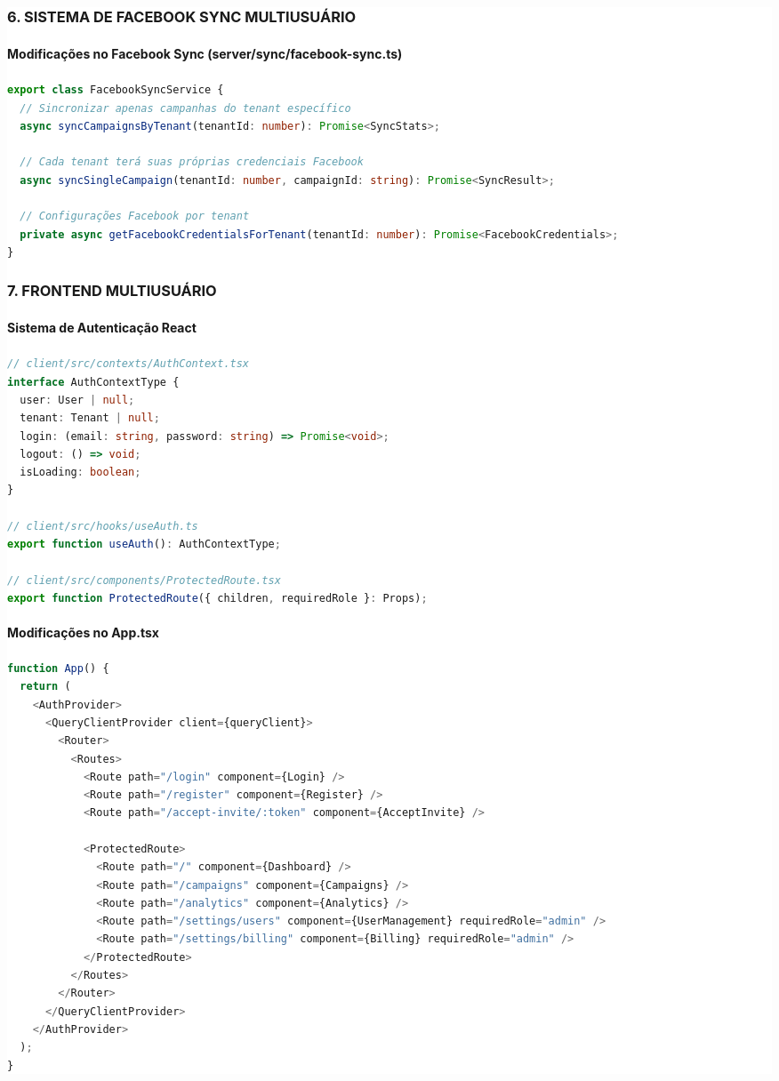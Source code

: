 ### **6. SISTEMA DE FACEBOOK SYNC MULTIUSUÁRIO**

#### **Modificações no Facebook Sync (server/sync/facebook-sync.ts)**
```typescript
export class FacebookSyncService {
  // Sincronizar apenas campanhas do tenant específico
  async syncCampaignsByTenant(tenantId: number): Promise<SyncStats>;
  
  // Cada tenant terá suas próprias credenciais Facebook
  async syncSingleCampaign(tenantId: number, campaignId: string): Promise<SyncResult>;
  
  // Configurações Facebook por tenant
  private async getFacebookCredentialsForTenant(tenantId: number): Promise<FacebookCredentials>;
}
```

### **7. FRONTEND MULTIUSUÁRIO**

#### **Sistema de Autenticação React**
```typescript
// client/src/contexts/AuthContext.tsx
interface AuthContextType {
  user: User | null;
  tenant: Tenant | null;
  login: (email: string, password: string) => Promise<void>;
  logout: () => void;
  isLoading: boolean;
}

// client/src/hooks/useAuth.ts
export function useAuth(): AuthContextType;

// client/src/components/ProtectedRoute.tsx
export function ProtectedRoute({ children, requiredRole }: Props);
```

#### **Modificações no App.tsx**
```typescript
function App() {
  return (
    <AuthProvider>
      <QueryClientProvider client={queryClient}>
        <Router>
          <Routes>
            <Route path="/login" component={Login} />
            <Route path="/register" component={Register} />
            <Route path="/accept-invite/:token" component={AcceptInvite} />
            
            <ProtectedRoute>
              <Route path="/" component={Dashboard} />
              <Route path="/campaigns" component={Campaigns} />
              <Route path="/analytics" component={Analytics} />
              <Route path="/settings/users" component={UserManagement} requiredRole="admin" />
              <Route path="/settings/billing" component={Billing} requiredRole="admin" />
            </ProtectedRoute>
          </Routes>
        </Router>
      </QueryClientProvider>
    </AuthProvider>
  );
}
```
